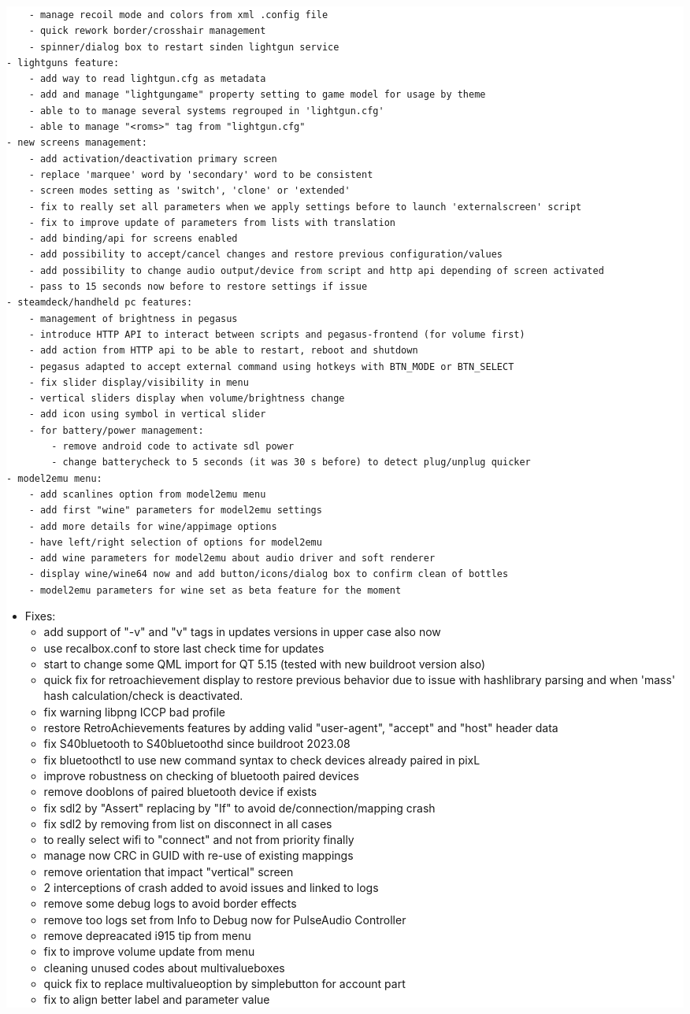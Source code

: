 		- manage recoil mode and colors from xml .config file
		- quick rework border/crosshair management
		- spinner/dialog box to restart sinden lightgun service
	- lightguns feature:
		- add way to read lightgun.cfg as metadata
		- add and manage "lightgungame" property setting to game model for usage by theme
		- able to to manage several systems regrouped in 'lightgun.cfg'
		- able to manage "<roms>" tag from "lightgun.cfg"
	- new screens management:
		- add activation/deactivation primary screen
		- replace 'marquee' word by 'secondary' word to be consistent
		- screen modes setting as 'switch', 'clone' or 'extended'
		- fix to really set all parameters when we apply settings before to launch 'externalscreen' script
		- fix to improve update of parameters from lists with translation
		- add binding/api for screens enabled
		- add possibility to accept/cancel changes and restore previous configuration/values
		- add possibility to change audio output/device from script and http api depending of screen activated
		- pass to 15 seconds now before to restore settings if issue
	- steamdeck/handheld pc features:
		- management of brightness in pegasus
		- introduce HTTP API to interact between scripts and pegasus-frontend (for volume first)
		- add action from HTTP api to be able to restart, reboot and shutdown
		- pegasus adapted to accept external command using hotkeys with BTN_MODE or BTN_SELECT
		- fix slider display/visibility in menu
		- vertical sliders display when volume/brightness change
		- add icon using symbol in vertical slider
		- for battery/power management:
			- remove android code to activate sdl power
			- change batterycheck to 5 seconds (it was 30 s before) to detect plug/unplug quicker
	- model2emu menu:
		- add scanlines option from model2emu menu
		- add first "wine" parameters for model2emu settings
		- add more details for wine/appimage options
		- have left/right selection of options for model2emu
		- add wine parameters for model2emu about audio driver and soft renderer
		- display wine/wine64 now and add button/icons/dialog box to confirm clean of bottles
		- model2emu parameters for wine set as beta feature for the moment

- Fixes:
	- add support of "-v" and "v" tags in updates versions in upper case also now
	- use recalbox.conf to store last check time for updates
	- start to change some QML import for QT 5.15 (tested with new buildroot version also)
	- quick fix for retroachievement display to restore previous behavior due to issue with hashlibrary parsing and when 'mass' hash calculation/check is deactivated.
	- fix warning libpng ICCP bad profile
	- restore RetroAchievements features by adding valid "user-agent", "accept" and "host" header data
	- fix S40bluetooth to S40bluetoothd since buildroot 2023.08
	- fix bluetoothctl to use new command syntax to check devices already paired in pixL
	- improve robustness on checking of bluetooth paired devices
	- remove dooblons of paired bluetooth device if exists
	- fix sdl2 by "Assert" replacing by "If" to avoid de/connection/mapping crash
	- fix sdl2 by removing from list on disconnect in all cases
	- to really select wifi to "connect" and not from priority finally
	- manage now CRC in GUID with re-use of existing mappings
	- remove orientation that impact "vertical" screen
	- 2 interceptions of crash added to avoid issues and linked to logs
	- remove some debug logs to avoid border effects
	- remove too logs set from Info to Debug now for PulseAudio Controller
	- remove depreacated i915 tip from menu
	- fix to improve volume update from menu
	- cleaning unused codes about multivalueboxes
	- quick fix to replace multivalueoption by simplebutton for account part
	- fix to align better label and parameter value